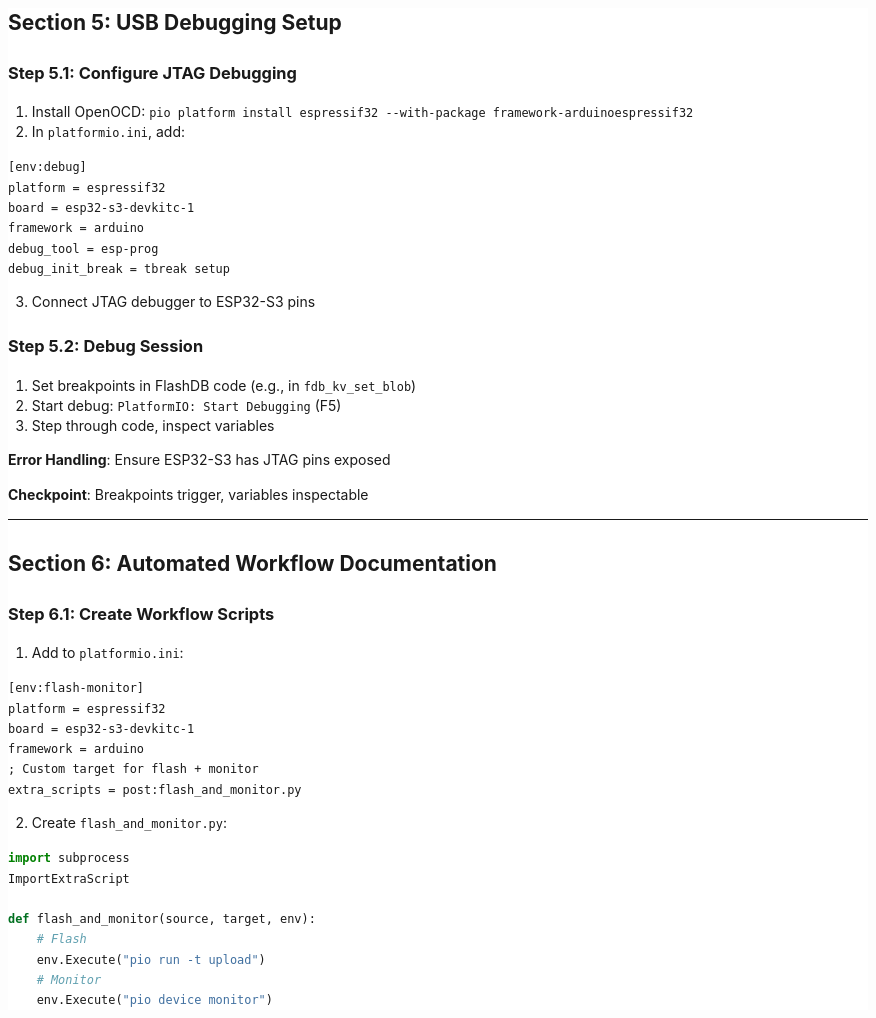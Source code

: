 ## Section 5: USB Debugging Setup

### Step 5.1: Configure JTAG Debugging

1. Install OpenOCD: `pio platform install espressif32 --with-package framework-arduinoespressif32`
2. In `platformio.ini`, add:

```
[env:debug]
platform = espressif32
board = esp32-s3-devkitc-1
framework = arduino
debug_tool = esp-prog
debug_init_break = tbreak setup
```

3. Connect JTAG debugger to ESP32-S3 pins

### Step 5.2: Debug Session

1. Set breakpoints in FlashDB code (e.g., in `fdb_kv_set_blob`)
2. Start debug: `PlatformIO: Start Debugging` (F5)
3. Step through code, inspect variables

**Error Handling**: Ensure ESP32-S3 has JTAG pins exposed

**Checkpoint**: Breakpoints trigger, variables inspectable

---

## Section 6: Automated Workflow Documentation

### Step 6.1: Create Workflow Scripts

1. Add to `platformio.ini`:

```
[env:flash-monitor]
platform = espressif32
board = esp32-s3-devkitc-1
framework = arduino
; Custom target for flash + monitor
extra_scripts = post:flash_and_monitor.py
```

2. Create `flash_and_monitor.py`:

```python
import subprocess
ImportExtraScript

def flash_and_monitor(source, target, env):
    # Flash
    env.Execute("pio run -t upload")
    # Monitor
    env.Execute("pio device monitor")
```
